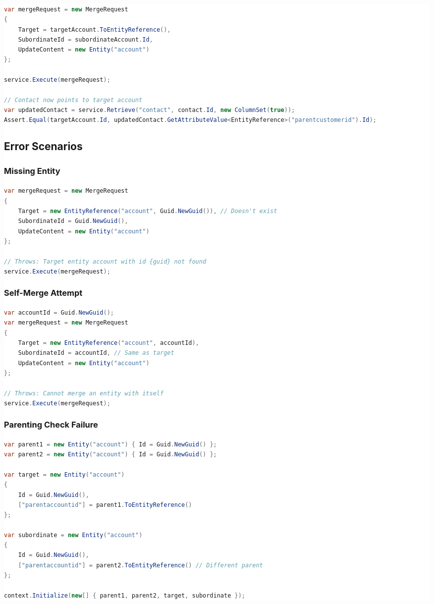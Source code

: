 ```csharp
var mergeRequest = new MergeRequest
{
    Target = targetAccount.ToEntityReference(),
    SubordinateId = subordinateAccount.Id,
    UpdateContent = new Entity("account")
};

service.Execute(mergeRequest);

// Contact now points to target account
var updatedContact = service.Retrieve("contact", contact.Id, new ColumnSet(true));
Assert.Equal(targetAccount.Id, updatedContact.GetAttributeValue<EntityReference>("parentcustomerid").Id);
```

## Error Scenarios

### Missing Entity
```csharp
var mergeRequest = new MergeRequest
{
    Target = new EntityReference("account", Guid.NewGuid()), // Doesn't exist
    SubordinateId = Guid.NewGuid(),
    UpdateContent = new Entity("account")
};

// Throws: Target entity account with id {guid} not found
service.Execute(mergeRequest);
```

### Self-Merge Attempt
```csharp
var accountId = Guid.NewGuid();
var mergeRequest = new MergeRequest
{
    Target = new EntityReference("account", accountId),
    SubordinateId = accountId, // Same as target
    UpdateContent = new Entity("account")
};

// Throws: Cannot merge an entity with itself
service.Execute(mergeRequest);
```

### Parenting Check Failure
```csharp
var parent1 = new Entity("account") { Id = Guid.NewGuid() };
var parent2 = new Entity("account") { Id = Guid.NewGuid() };

var target = new Entity("account")
{
    Id = Guid.NewGuid(),
    ["parentaccountid"] = parent1.ToEntityReference()
};

var subordinate = new Entity("account")
{
    Id = Guid.NewGuid(),
    ["parentaccountid"] = parent2.ToEntityReference() // Different parent
};

context.Initialize(new[] { parent1, parent2, target, subordinate });

```